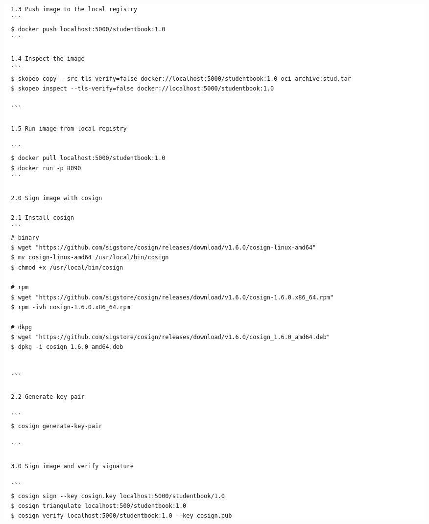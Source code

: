       1.3 Push image to the local registry 
      ```
      $ docker push localhost:5000/studentbook:1.0
      ```

      1.4 Inspect the image
      ```
      $ skopeo copy --src-tls-verify=false docker://localhost:5000/studentbook:1.0 oci-archive:stud.tar
      $ skopeo inspect --tls-verify=false docker://localhost:5000/studentbook:1.0

      ```

      1.5 Run image from local registry 

      ```
      $ docker pull localhost:5000/studentbook:1.0
      $ docker run -p 8090
      ```

      2.0 Sign image with cosign
         
      2.1 Install cosign
      ```
      # binary
      $ wget "https://github.com/sigstore/cosign/releases/download/v1.6.0/cosign-linux-amd64"
      $ mv cosign-linux-amd64 /usr/local/bin/cosign
      $ chmod +x /usr/local/bin/cosign

      # rpm
      $ wget "https://github.com/sigstore/cosign/releases/download/v1.6.0/cosign-1.6.0.x86_64.rpm"
      $ rpm -ivh cosign-1.6.0.x86_64.rpm

      # dkpg
      $ wget "https://github.com/sigstore/cosign/releases/download/v1.6.0/cosign_1.6.0_amd64.deb"
      $ dpkg -i cosign_1.6.0_amd64.deb


      ```

      2.2 Generate key pair

      ```
      $ cosign generate-key-pair

      ```

      3.0 Sign image and verify signature

      ```
      $ cosign sign --key cosign.key localhost:5000/studentbook/1.0
      $ cosign triangulate localhost:500/studentbook:1.0 
      $ cosign verify localhost:5000/studentbook:1.0 --key cosign.pub
